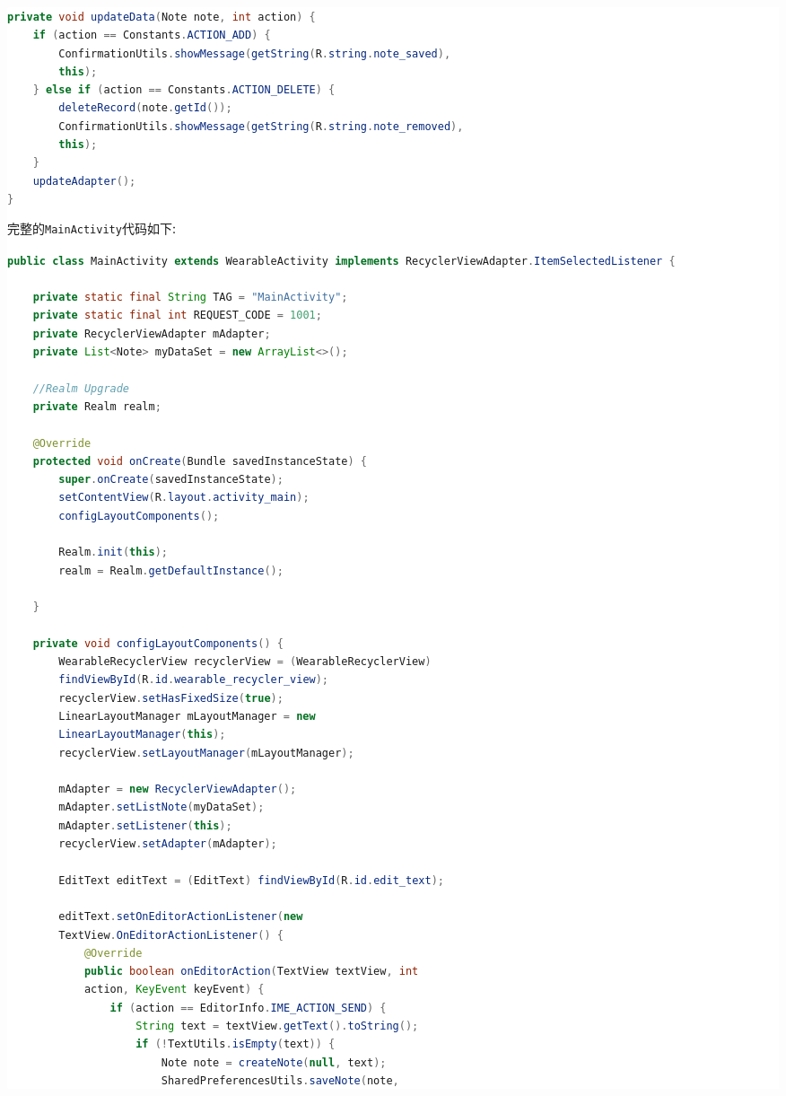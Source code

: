 ```java
private void updateData(Note note, int action) {
    if (action == Constants.ACTION_ADD) {
        ConfirmationUtils.showMessage(getString(R.string.note_saved), 
        this);
    } else if (action == Constants.ACTION_DELETE) {
        deleteRecord(note.getId());
        ConfirmationUtils.showMessage(getString(R.string.note_removed), 
        this);
    }
    updateAdapter();
}

```

完整的`MainActivity`代码如下:

```java
public class MainActivity extends WearableActivity implements RecyclerViewAdapter.ItemSelectedListener {

    private static final String TAG = "MainActivity";
    private static final int REQUEST_CODE = 1001;
    private RecyclerViewAdapter mAdapter;
    private List<Note> myDataSet = new ArrayList<>();

    //Realm Upgrade
    private Realm realm;

    @Override
    protected void onCreate(Bundle savedInstanceState) {
        super.onCreate(savedInstanceState);
        setContentView(R.layout.activity_main);
        configLayoutComponents();

        Realm.init(this);
        realm = Realm.getDefaultInstance();

    }

    private void configLayoutComponents() {
        WearableRecyclerView recyclerView = (WearableRecyclerView) 
        findViewById(R.id.wearable_recycler_view);
        recyclerView.setHasFixedSize(true);
        LinearLayoutManager mLayoutManager = new 
        LinearLayoutManager(this);
        recyclerView.setLayoutManager(mLayoutManager);

        mAdapter = new RecyclerViewAdapter();
        mAdapter.setListNote(myDataSet);
        mAdapter.setListener(this);
        recyclerView.setAdapter(mAdapter);

        EditText editText = (EditText) findViewById(R.id.edit_text);

        editText.setOnEditorActionListener(new 
        TextView.OnEditorActionListener() {
            @Override
            public boolean onEditorAction(TextView textView, int 
            action, KeyEvent keyEvent) {
                if (action == EditorInfo.IME_ACTION_SEND) {
                    String text = textView.getText().toString();
                    if (!TextUtils.isEmpty(text)) {
                        Note note = createNote(null, text);
                        SharedPreferencesUtils.saveNote(note, 
```